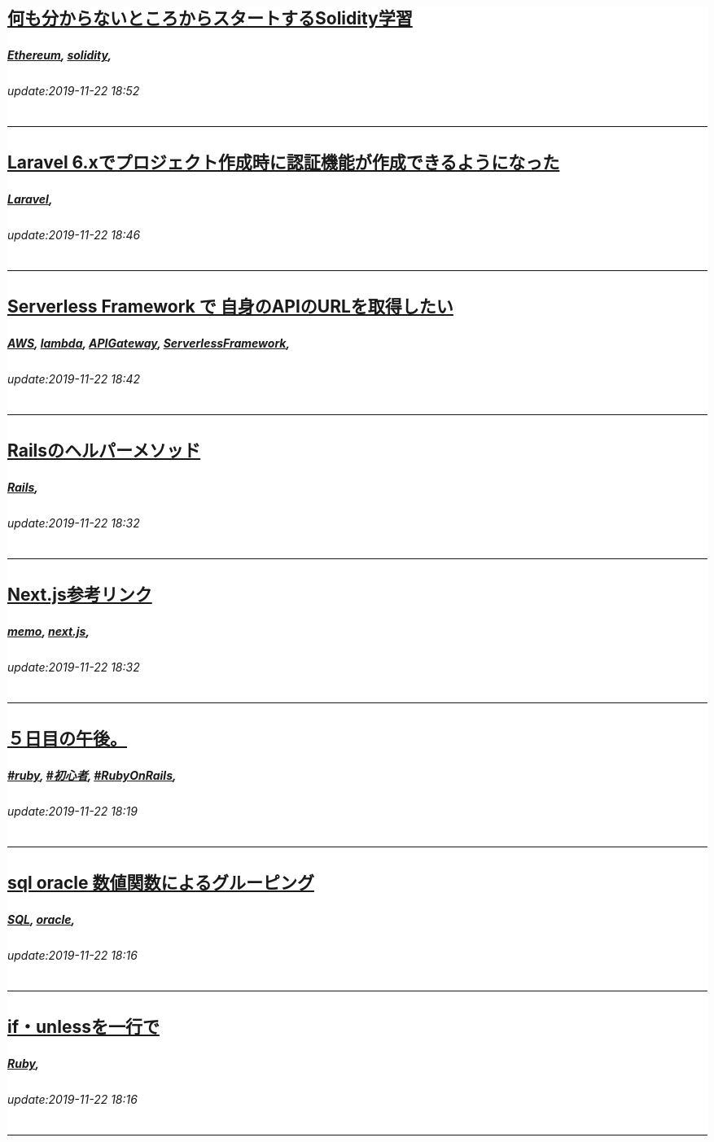 ## [何も分からないところからスタートするSolidity学習](https://qiita.com/shotashimura/items/0aeef9e722d33969afab)
##### [Ethereum](https://qiita.com/tags/Ethereum), [solidity](https://qiita.com/tags/solidity), 
###### update:2019-11-22 18:52
---
## [Laravel 6.xでプロジェクト作成時に認証機能が作成できるようになった](https://qiita.com/ntm718/items/eff6bf77ba8521bea330)
##### [Laravel](https://qiita.com/tags/Laravel), 
###### update:2019-11-22 18:46
---
## [Serverless Framework で 自身のAPIのURLを取得したい](https://qiita.com/ryrytk/items/ac752585549ea84ddd2b)
##### [AWS](https://qiita.com/tags/AWS), [lambda](https://qiita.com/tags/lambda), [APIGateway](https://qiita.com/tags/APIGateway), [ServerlessFramework](https://qiita.com/tags/ServerlessFramework), 
###### update:2019-11-22 18:42
---
## [Railsのヘルパーメソッド](https://qiita.com/kiyokiyo1165/items/498be37cd2c1a6155c19)
##### [Rails](https://qiita.com/tags/Rails), 
###### update:2019-11-22 18:32
---
## [Next.js参考リンク](https://qiita.com/maruware/items/d9540c899aa662e2c7d7)
##### [memo](https://qiita.com/tags/memo), [next.js](https://qiita.com/tags/next.js), 
###### update:2019-11-22 18:32
---
## [５日目の午後。](https://qiita.com/stykiiiii/items/1a5606bc7bfbff6f112c)
##### [#ruby](https://qiita.com/tags/#ruby), [#初心者](https://qiita.com/tags/#初心者), [#RubyOnRails](https://qiita.com/tags/#RubyOnRails), 
###### update:2019-11-22 18:19
---
## [sql oracle 数値関数によるグルーピング](https://qiita.com/ukijumotahaneniarukenia/items/065d57ff9a30c9e67e46)
##### [SQL](https://qiita.com/tags/SQL), [oracle](https://qiita.com/tags/oracle), 
###### update:2019-11-22 18:16
---
## [if・unlessを一行で](https://qiita.com/ITmanbow/items/c68cc761804565dcafb3)
##### [Ruby](https://qiita.com/tags/Ruby), 
###### update:2019-11-22 18:16
---